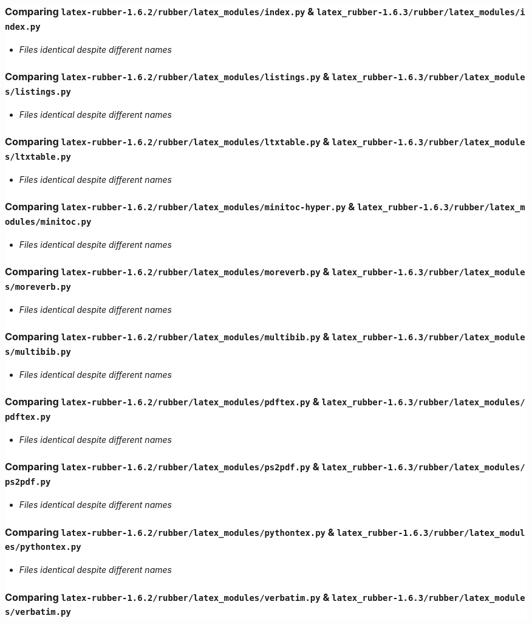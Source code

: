 ### Comparing `latex-rubber-1.6.2/rubber/latex_modules/index.py` & `latex_rubber-1.6.3/rubber/latex_modules/index.py`

 * *Files identical despite different names*

### Comparing `latex-rubber-1.6.2/rubber/latex_modules/listings.py` & `latex_rubber-1.6.3/rubber/latex_modules/listings.py`

 * *Files identical despite different names*

### Comparing `latex-rubber-1.6.2/rubber/latex_modules/ltxtable.py` & `latex_rubber-1.6.3/rubber/latex_modules/ltxtable.py`

 * *Files identical despite different names*

### Comparing `latex-rubber-1.6.2/rubber/latex_modules/minitoc-hyper.py` & `latex_rubber-1.6.3/rubber/latex_modules/minitoc.py`

 * *Files identical despite different names*

### Comparing `latex-rubber-1.6.2/rubber/latex_modules/moreverb.py` & `latex_rubber-1.6.3/rubber/latex_modules/moreverb.py`

 * *Files identical despite different names*

### Comparing `latex-rubber-1.6.2/rubber/latex_modules/multibib.py` & `latex_rubber-1.6.3/rubber/latex_modules/multibib.py`

 * *Files identical despite different names*

### Comparing `latex-rubber-1.6.2/rubber/latex_modules/pdftex.py` & `latex_rubber-1.6.3/rubber/latex_modules/pdftex.py`

 * *Files identical despite different names*

### Comparing `latex-rubber-1.6.2/rubber/latex_modules/ps2pdf.py` & `latex_rubber-1.6.3/rubber/latex_modules/ps2pdf.py`

 * *Files identical despite different names*

### Comparing `latex-rubber-1.6.2/rubber/latex_modules/pythontex.py` & `latex_rubber-1.6.3/rubber/latex_modules/pythontex.py`

 * *Files identical despite different names*

### Comparing `latex-rubber-1.6.2/rubber/latex_modules/verbatim.py` & `latex_rubber-1.6.3/rubber/latex_modules/verbatim.py`
